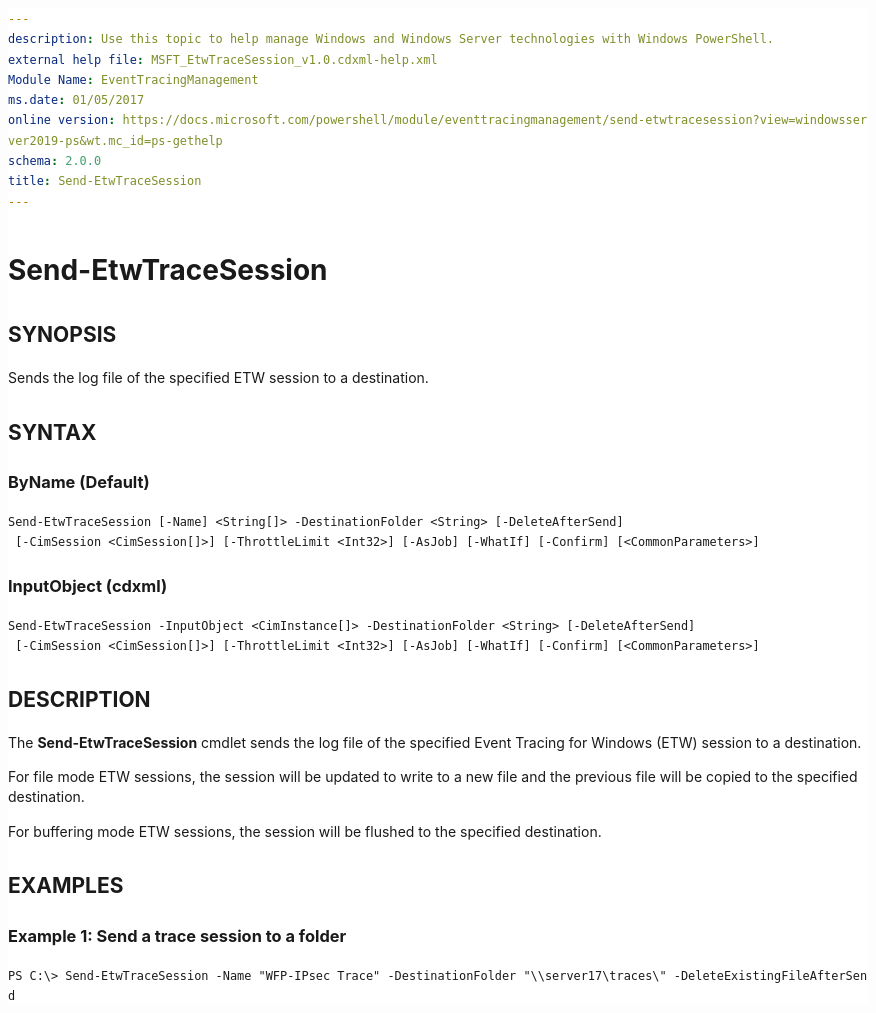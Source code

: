 ```yaml
---
description: Use this topic to help manage Windows and Windows Server technologies with Windows PowerShell.
external help file: MSFT_EtwTraceSession_v1.0.cdxml-help.xml
Module Name: EventTracingManagement
ms.date: 01/05/2017
online version: https://docs.microsoft.com/powershell/module/eventtracingmanagement/send-etwtracesession?view=windowsserver2019-ps&wt.mc_id=ps-gethelp
schema: 2.0.0
title: Send-EtwTraceSession
---
```


# Send-EtwTraceSession

## SYNOPSIS
Sends the log file of the specified ETW session to a destination.

## SYNTAX

### ByName (Default)
```
Send-EtwTraceSession [-Name] <String[]> -DestinationFolder <String> [-DeleteAfterSend]
 [-CimSession <CimSession[]>] [-ThrottleLimit <Int32>] [-AsJob] [-WhatIf] [-Confirm] [<CommonParameters>]
```

### InputObject (cdxml)
```
Send-EtwTraceSession -InputObject <CimInstance[]> -DestinationFolder <String> [-DeleteAfterSend]
 [-CimSession <CimSession[]>] [-ThrottleLimit <Int32>] [-AsJob] [-WhatIf] [-Confirm] [<CommonParameters>]
```

## DESCRIPTION
The **Send-EtwTraceSession** cmdlet sends the log file of the specified Event Tracing for Windows (ETW) session to a destination.

For file mode ETW sessions, the session will be updated to write to a new file and the previous file will be copied to the specified destination.

For buffering mode ETW sessions, the session will be flushed to the specified destination.

## EXAMPLES

### Example 1: Send a trace session to a folder
```
PS C:\> Send-EtwTraceSession -Name "WFP-IPsec Trace" -DestinationFolder "\\server17\traces\" -DeleteExistingFileAfterSend
```
